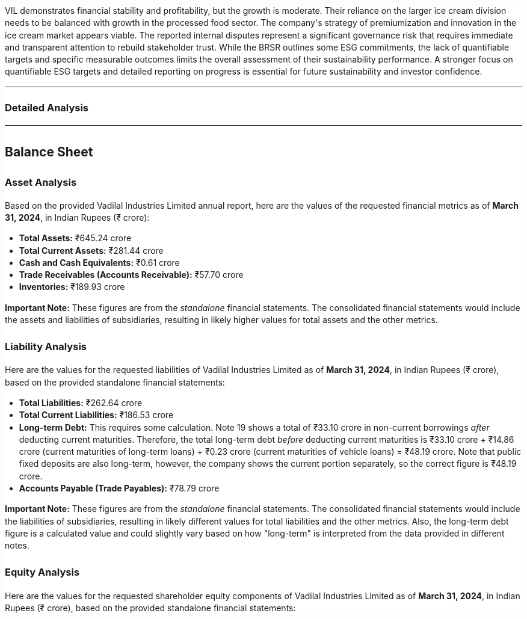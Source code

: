 VIL demonstrates financial stability and profitability, but the growth is moderate.  Their reliance on the larger ice cream division needs to be balanced with growth in the processed food sector.  The company's strategy of premiumization and innovation in the ice cream market appears viable.  The reported internal disputes represent a significant governance risk that requires immediate and transparent attention to rebuild stakeholder trust. While the BRSR outlines some ESG commitments, the lack of quantifiable targets and specific measurable outcomes limits the overall assessment of their sustainability performance.  A stronger focus on quantifiable ESG targets and detailed reporting on progress is essential for future sustainability and investor confidence.

---
### Detailed Analysis
---


## Balance Sheet
### Asset Analysis
Based on the provided Vadilal Industries Limited annual report, here are the values of the requested financial metrics as of **March 31, 2024**, in Indian Rupees (₹ crore):

* **Total Assets:** ₹645.24 crore
* **Total Current Assets:** ₹281.44 crore
* **Cash and Cash Equivalents:** ₹0.61 crore
* **Trade Receivables (Accounts Receivable):** ₹57.70 crore
* **Inventories:** ₹189.93 crore


**Important Note:** These figures are from the *standalone* financial statements.  The consolidated financial statements would include the assets and liabilities of subsidiaries, resulting in likely higher values for total assets and the other metrics.

### Liability Analysis
Here are the values for the requested liabilities of Vadilal Industries Limited as of **March 31, 2024**, in Indian Rupees (₹ crore), based on the provided standalone financial statements:

* **Total Liabilities:** ₹262.64 crore
* **Total Current Liabilities:** ₹186.53 crore
* **Long-term Debt:**  This requires some calculation.  Note 19 shows a total of ₹33.10 crore in non-current borrowings *after* deducting current maturities.  Therefore, the total long-term debt *before* deducting current maturities is  ₹33.10 crore + ₹14.86 crore (current maturities of long-term loans) + ₹0.23 crore (current maturities of vehicle loans) = ₹48.19 crore. Note that public fixed deposits are also long-term, however, the company shows the current portion separately, so the correct figure is ₹48.19 crore.
* **Accounts Payable (Trade Payables):** ₹78.79 crore


**Important Note:**  These figures are from the *standalone* financial statements.  The consolidated financial statements would include the liabilities of subsidiaries, resulting in likely different values for total liabilities and the other metrics.  Also, the long-term debt figure is a calculated value and could slightly vary based on how "long-term" is interpreted from the data provided in different notes.

### Equity Analysis
Here are the values for the requested shareholder equity components of Vadilal Industries Limited as of **March 31, 2024**, in Indian Rupees (₹ crore), based on the provided standalone financial statements:
